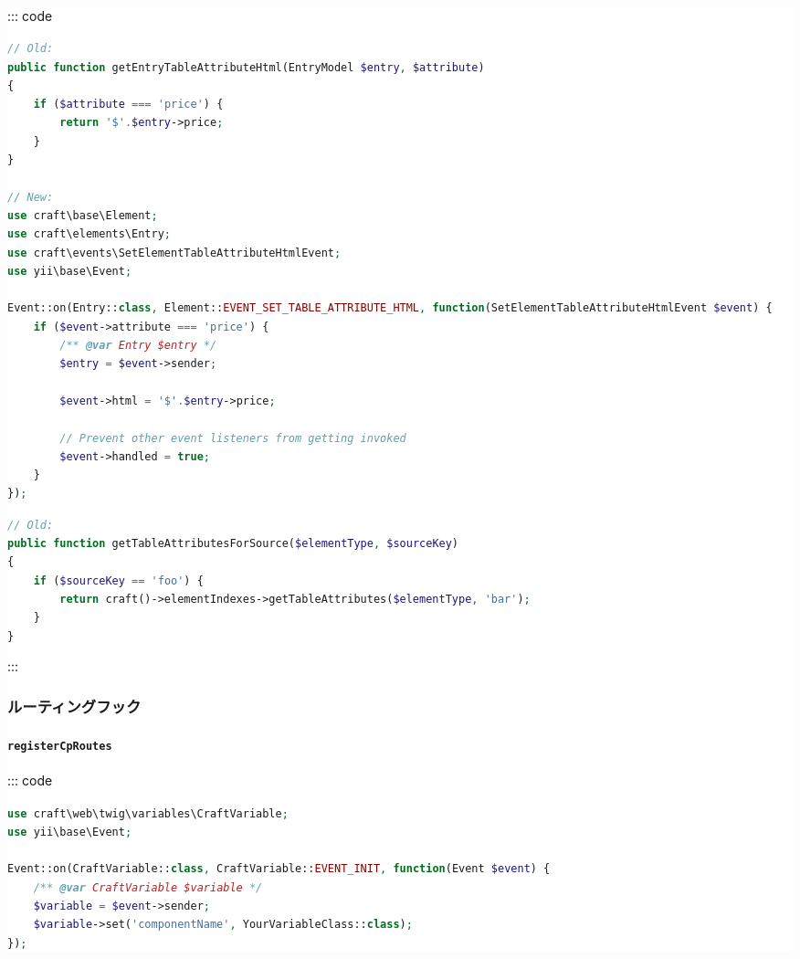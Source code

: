 ::: code
```php Craft 2
// Old:
public function getEntryTableAttributeHtml(EntryModel $entry, $attribute)
{
    if ($attribute === 'price') {
        return '$'.$entry->price;
    }
}

// New:
use craft\base\Element;
use craft\elements\Entry;
use craft\events\SetElementTableAttributeHtmlEvent;
use yii\base\Event;

Event::on(Entry::class, Element::EVENT_SET_TABLE_ATTRIBUTE_HTML, function(SetElementTableAttributeHtmlEvent $event) {
    if ($event->attribute === 'price') {
        /** @var Entry $entry */
        $entry = $event->sender;

        $event->html = '$'.$entry->price;

        // Prevent other event listeners from getting invoked
        $event->handled = true;
    }
});
```

```php Craft 3
// Old:
public function getTableAttributesForSource($elementType, $sourceKey)
{
    if ($sourceKey == 'foo') {
        return craft()->elementIndexes->getTableAttributes($elementType, 'bar');
    }
}
```
:::

### ルーティングフック

#### `registerCpRoutes`

::: code
```php Craft 2
use craft\web\twig\variables\CraftVariable;
use yii\base\Event;

Event::on(CraftVariable::class, CraftVariable::EVENT_INIT, function(Event $event) {
    /** @var CraftVariable $variable */
    $variable = $event->sender;
    $variable->set('componentName', YourVariableClass::class);
});
```
